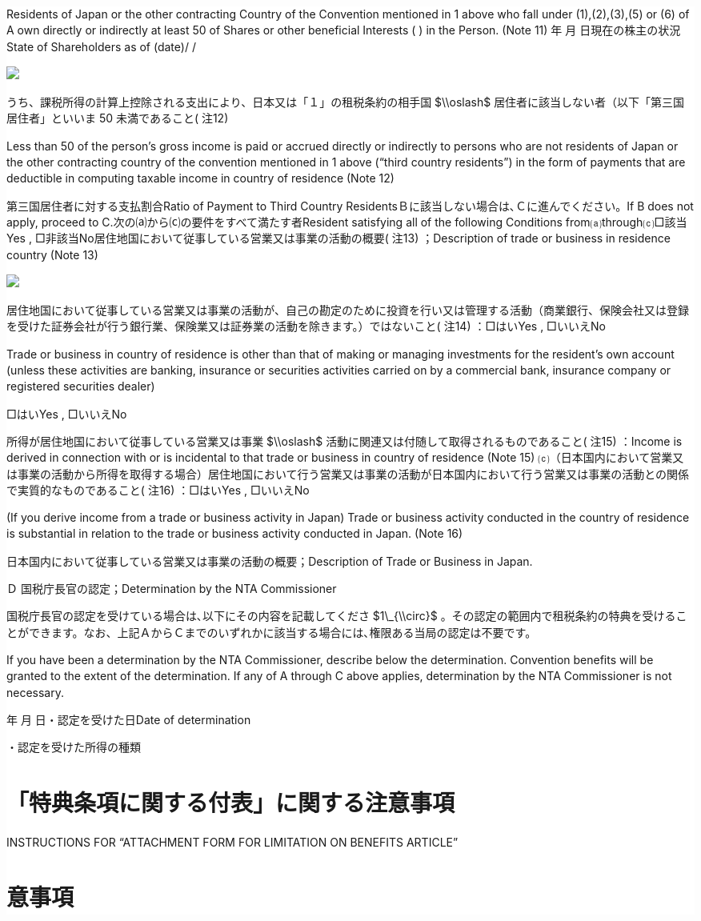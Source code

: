 Residents of Japan or the other contracting Country of the Convention mentioned in 1 above who fall under (1),(2),(3),(5) or (6) of A own directly or indirectly at least $50%$ of Shares or other beneficial Interests ( ) in the Person. (Note 11) 年 月 日現在の株主の状況State of Shareholders as of (date)/ /

![](https://www.nta.go.jp/tmp/3b5ea90a-2abb-4c5c-9da8-2129f88ce3d6/images/40697e6d45f62f1478e417eeeb7c782b28329ea62a0f1ed51cfda7c75c405ad3.jpg)

うち、課税所得の計算上控除される支出により、日本又は「１」の租税条約の相手国 $\\oslash$ 居住者に該当しない者（以下「第三国居住者」といいま $50%$ 未満であること( 注12)

Less than $50%$ of the person’s gross income is paid or accrued directly or indirectly to persons who are not residents of Japan or the other contracting country of the convention mentioned in 1 above (“third country residents”) in the form of payments that are deductible in computing taxable income in country of residence (Note 12)

第三国居住者に対する支払割合Ratio of Payment to Third Country ResidentsＢに該当しない場合は､Ｃに進んでください。If B does not apply, proceed to C.次の⒜から⒞の要件をすべて満たす者Resident satisfying all of the following Conditions from⒜through⒞□該当Yes , □非該当No居住地国において従事している営業又は事業の活動の概要( 注13) ；Description of trade or business in residence country (Note 13)

![](https://www.nta.go.jp/tmp/3b5ea90a-2abb-4c5c-9da8-2129f88ce3d6/images/8bb8622a90493bd4ff14c4d45378ed01c0db8b52e663d135adc21d12f95858e7.jpg)

居住地国において従事している営業又は事業の活動が、自己の勘定のために投資を行い又は管理する活動（商業銀行、保険会社又は登録を受けた証券会社が行う銀行業、保険業又は証券業の活動を除きます。）ではないこと( 注14) ：□はいYes , □いいえNo

Trade or business in country of residence is other than that of making or managing investments for the resident’s own account (unless these activities are banking, insurance or securities activities carried on by a commercial bank, insurance company or registered securities dealer)

□はいYes , □いいえNo

所得が居住地国において従事している営業又は事業 $\\oslash$ 活動に関連又は付随して取得されるものであること( 注15) ：Income is derived in connection with or is incidental to that trade or business in country of residence (Note 15) ⒞（日本国内において営業又は事業の活動から所得を取得する場合）居住地国において行う営業又は事業の活動が日本国内において行う営業又は事業の活動との関係で実質的なものであること( 注16) ：□はいYes , □いいえNo

(If you derive income from a trade or business activity in Japan) Trade or business activity conducted in the country of residence is substantial in relation to the trade or business activity conducted in Japan. (Note 16)

日本国内において従事している営業又は事業の活動の概要；Description of Trade or Business in Japan.

Ｄ 国税庁長官の認定；Determination by the NTA Commissioner

国税庁長官の認定を受けている場合は､以下にその内容を記載してくださ $1\_{\\circ}$ 。その認定の範囲内で租税条約の特典を受けることができます。なお、上記ＡからＣまでのいずれかに該当する場合には､権限ある当局の認定は不要です。

If you have been a determination by the NTA Commissioner, describe below the determination. Convention benefits will be granted to the extent of the determination. If any of A through C above applies, determination by the NTA Commissioner is not necessary.

年 月 日・認定を受けた日Date of determination

・認定を受けた所得の種類

# 「特典条項に関する付表」に関する注意事項

INSTRUCTIONS FOR “ATTACHMENT FORM FOR LIMITATION ON BENEFITS ARTICLE”

# 意事項
